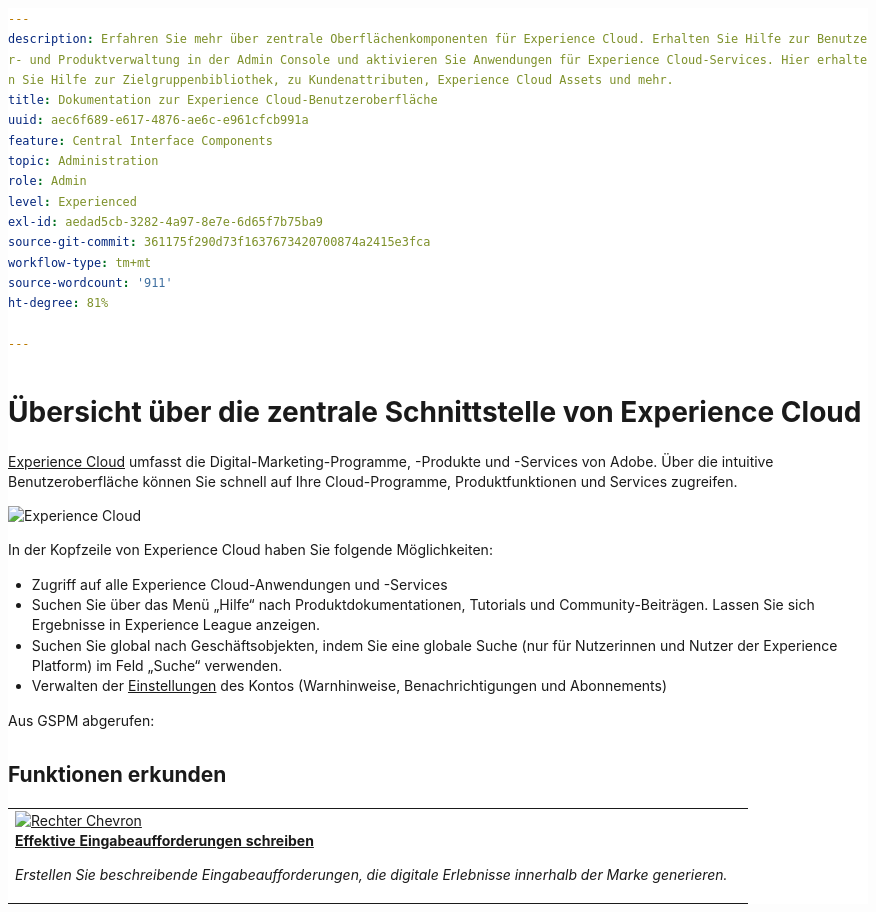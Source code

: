 ```yaml
---
description: Erfahren Sie mehr über zentrale Oberflächenkomponenten für Experience Cloud. Erhalten Sie Hilfe zur Benutzer- und Produktverwaltung in der Admin Console und aktivieren Sie Anwendungen für Experience Cloud-Services. Hier erhalten Sie Hilfe zur Zielgruppenbibliothek, zu Kundenattributen, Experience Cloud Assets und mehr.
title: Dokumentation zur Experience Cloud-Benutzeroberfläche
uuid: aec6f689-e617-4876-ae6c-e961cfcb991a
feature: Central Interface Components
topic: Administration
role: Admin
level: Experienced
exl-id: aedad5cb-3282-4a97-8e7e-6d65f7b75ba9
source-git-commit: 361175f290d73f1637673420700874a2415e3fca
workflow-type: tm+mt
source-wordcount: '911'
ht-degree: 81%

---
```


# Übersicht über die zentrale Schnittstelle von Experience Cloud

[Experience Cloud](https://experience.adobe.com) umfasst die Digital-Marketing-Programme, -Produkte und -Services von Adobe. Über die intuitive Benutzeroberfläche können Sie schnell auf Ihre Cloud-Programme, Produktfunktionen und Services zugreifen.

![Experience Cloud](assets/landing.png)

In der Kopfzeile von Experience Cloud haben Sie folgende Möglichkeiten:

* Zugriff auf alle Experience Cloud-Anwendungen und -Services
* Suchen Sie über das Menü „Hilfe“ nach Produktdokumentationen, Tutorials und Community-Beiträgen. Lassen Sie sich Ergebnisse in Experience League anzeigen.
* Suchen Sie global nach Geschäftsobjekten, indem Sie eine globale Suche (nur für Nutzerinnen und Nutzer der Experience Platform) im Feld „Suche“ verwenden.
* Verwalten der [Einstellungen](features/account-preferences.md) des Kontos (Warnhinweise, Benachrichtigungen und Abonnements)


Aus GSPM abgerufen:

## Funktionen erkunden

<table style="table-layout:fixed">
<tr style="border: 0;">
   <td valign="top">
      <a href="../user-guide/effective-prompts.md">
      <img alt="Rechter Chevron" src="../assets/icons/icon-chevronRight.svg" width="35">
      </a>
      <div>
         <a href="../user-guide/effective-prompts.md">
         <strong>Effektive Eingabeaufforderungen schreiben</strong>
         </a>
      </div>
      <p>
         <em> Erstellen Sie beschreibende Eingabeaufforderungen, die digitale Erlebnisse innerhalb der Marke generieren.</em>
      </p>
   </td>
   <td valign="top">
      <a href="../user-guide/create/overview.md">